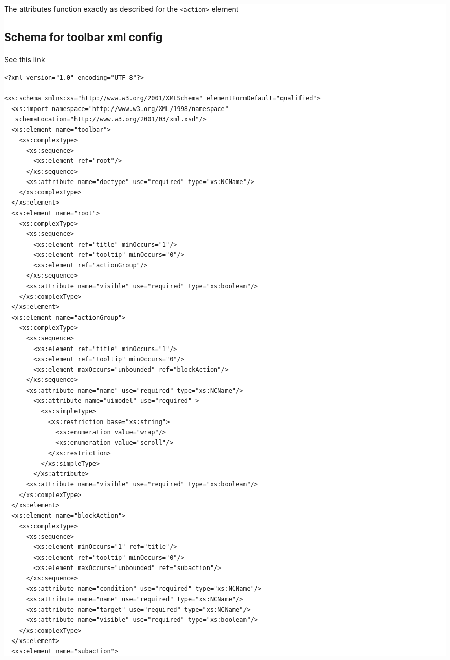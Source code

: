 The attributes function exactly as described for the `<action>` element


## Schema for toolbar xml config ##

See this [link](http://code.google.com/p/bungeni-editor/source/browse/BungeniEditor/trunk/BungeniEditorClient/src/xsd/toolbar.xsd)
```
<?xml version="1.0" encoding="UTF-8"?>

<xs:schema xmlns:xs="http://www.w3.org/2001/XMLSchema" elementFormDefault="qualified">
  <xs:import namespace="http://www.w3.org/XML/1998/namespace"
   schemaLocation="http://www.w3.org/2001/03/xml.xsd"/>
  <xs:element name="toolbar">
    <xs:complexType>
      <xs:sequence>
        <xs:element ref="root"/>
      </xs:sequence>
      <xs:attribute name="doctype" use="required" type="xs:NCName"/>
    </xs:complexType>
  </xs:element>
  <xs:element name="root">
    <xs:complexType>
      <xs:sequence>
        <xs:element ref="title" minOccurs="1"/>
        <xs:element ref="tooltip" minOccurs="0"/>
        <xs:element ref="actionGroup"/>
      </xs:sequence>
      <xs:attribute name="visible" use="required" type="xs:boolean"/>
    </xs:complexType>
  </xs:element>
  <xs:element name="actionGroup">
    <xs:complexType>
      <xs:sequence>
        <xs:element ref="title" minOccurs="1"/>
        <xs:element ref="tooltip" minOccurs="0"/>
        <xs:element maxOccurs="unbounded" ref="blockAction"/>
      </xs:sequence>
      <xs:attribute name="name" use="required" type="xs:NCName"/>
        <xs:attribute name="uimodel" use="required" >
          <xs:simpleType>
            <xs:restriction base="xs:string">
              <xs:enumeration value="wrap"/>
              <xs:enumeration value="scroll"/>
            </xs:restriction>
          </xs:simpleType>
        </xs:attribute>
      <xs:attribute name="visible" use="required" type="xs:boolean"/>
    </xs:complexType>
  </xs:element>
  <xs:element name="blockAction">
    <xs:complexType>
      <xs:sequence>
        <xs:element minOccurs="1" ref="title"/>
        <xs:element ref="tooltip" minOccurs="0"/>
        <xs:element maxOccurs="unbounded" ref="subaction"/>
      </xs:sequence>
      <xs:attribute name="condition" use="required" type="xs:NCName"/>
      <xs:attribute name="name" use="required" type="xs:NCName"/>
      <xs:attribute name="target" use="required" type="xs:NCName"/>
      <xs:attribute name="visible" use="required" type="xs:boolean"/>
    </xs:complexType>
  </xs:element>
  <xs:element name="subaction">
```